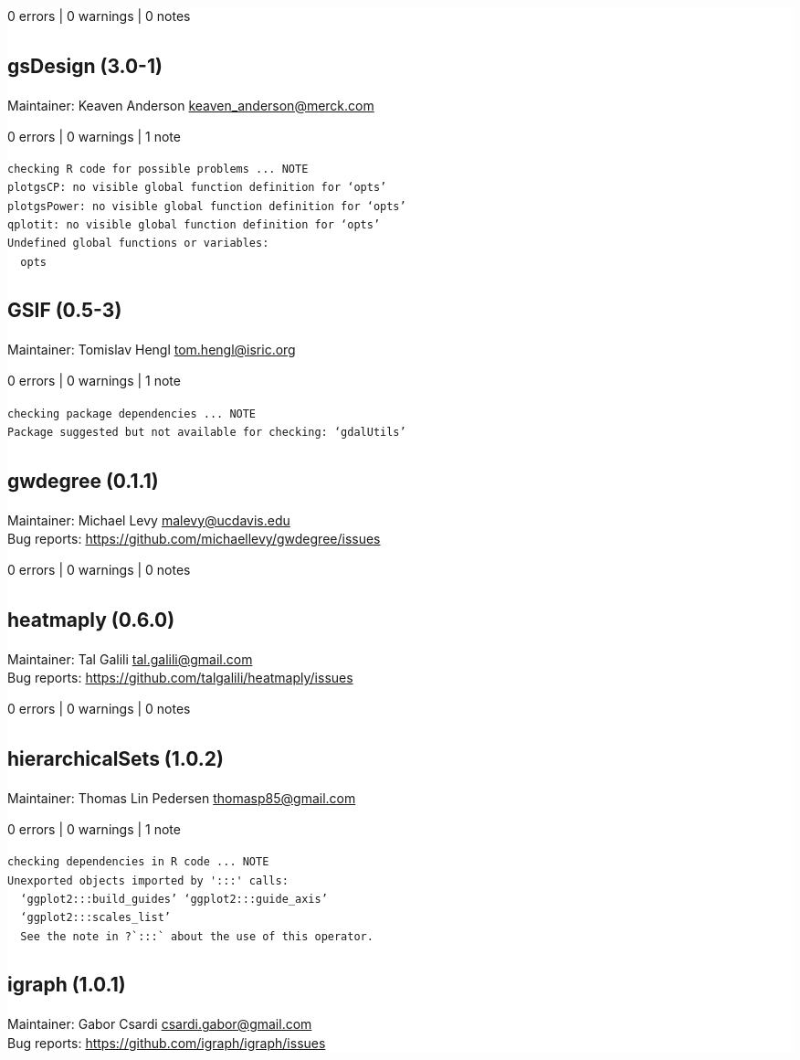 0 errors | 0 warnings | 0 notes

## gsDesign (3.0-1)
Maintainer: Keaven Anderson <keaven_anderson@merck.com>

0 errors | 0 warnings | 1 note 

```
checking R code for possible problems ... NOTE
plotgsCP: no visible global function definition for ‘opts’
plotgsPower: no visible global function definition for ‘opts’
qplotit: no visible global function definition for ‘opts’
Undefined global functions or variables:
  opts
```

## GSIF (0.5-3)
Maintainer: Tomislav Hengl <tom.hengl@isric.org>

0 errors | 0 warnings | 1 note 

```
checking package dependencies ... NOTE
Package suggested but not available for checking: ‘gdalUtils’
```

## gwdegree (0.1.1)
Maintainer: Michael Levy <malevy@ucdavis.edu>  
Bug reports: https://github.com/michaellevy/gwdegree/issues

0 errors | 0 warnings | 0 notes

## heatmaply (0.6.0)
Maintainer: Tal Galili <tal.galili@gmail.com>  
Bug reports: https://github.com/talgalili/heatmaply/issues

0 errors | 0 warnings | 0 notes

## hierarchicalSets (1.0.2)
Maintainer: Thomas Lin Pedersen <thomasp85@gmail.com>

0 errors | 0 warnings | 1 note 

```
checking dependencies in R code ... NOTE
Unexported objects imported by ':::' calls:
  ‘ggplot2:::build_guides’ ‘ggplot2:::guide_axis’
  ‘ggplot2:::scales_list’
  See the note in ?`:::` about the use of this operator.
```

## igraph (1.0.1)
Maintainer: Gabor Csardi <csardi.gabor@gmail.com>  
Bug reports: https://github.com/igraph/igraph/issues
